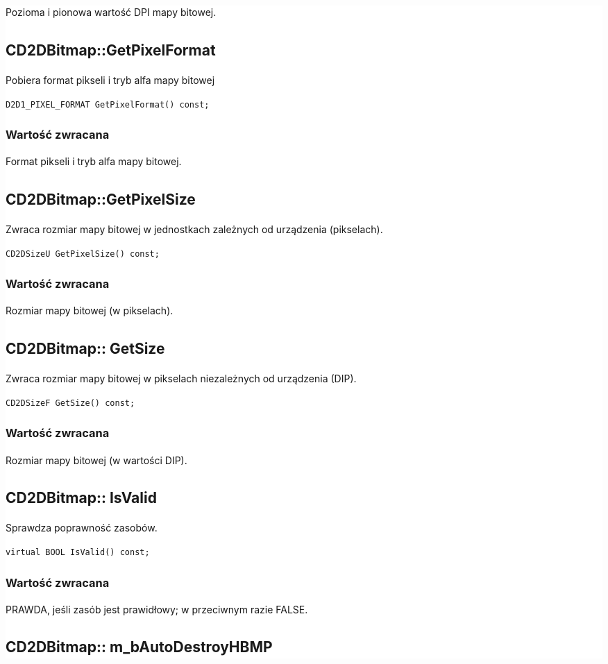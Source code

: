 Pozioma i pionowa wartość DPI mapy bitowej.

## <a name="cd2dbitmapgetpixelformat"></a><a name="getpixelformat"></a> CD2DBitmap::GetPixelFormat

Pobiera format pikseli i tryb alfa mapy bitowej

```
D2D1_PIXEL_FORMAT GetPixelFormat() const;
```

### <a name="return-value"></a>Wartość zwracana

Format pikseli i tryb alfa mapy bitowej.

## <a name="cd2dbitmapgetpixelsize"></a><a name="getpixelsize"></a> CD2DBitmap::GetPixelSize

Zwraca rozmiar mapy bitowej w jednostkach zależnych od urządzenia (pikselach).

```
CD2DSizeU GetPixelSize() const;
```

### <a name="return-value"></a>Wartość zwracana

Rozmiar mapy bitowej (w pikselach).

## <a name="cd2dbitmapgetsize"></a><a name="getsize"></a> CD2DBitmap:: GetSize

Zwraca rozmiar mapy bitowej w pikselach niezależnych od urządzenia (DIP).

```
CD2DSizeF GetSize() const;
```

### <a name="return-value"></a>Wartość zwracana

Rozmiar mapy bitowej (w wartości DIP).

## <a name="cd2dbitmapisvalid"></a><a name="isvalid"></a> CD2DBitmap:: IsValid

Sprawdza poprawność zasobów.

```
virtual BOOL IsValid() const;
```

### <a name="return-value"></a>Wartość zwracana

PRAWDA, jeśli zasób jest prawidłowy; w przeciwnym razie FALSE.

## <a name="cd2dbitmapm_bautodestroyhbmp"></a><a name="m_bautodestroyhbmp"></a> CD2DBitmap:: m_bAutoDestroyHBMP
